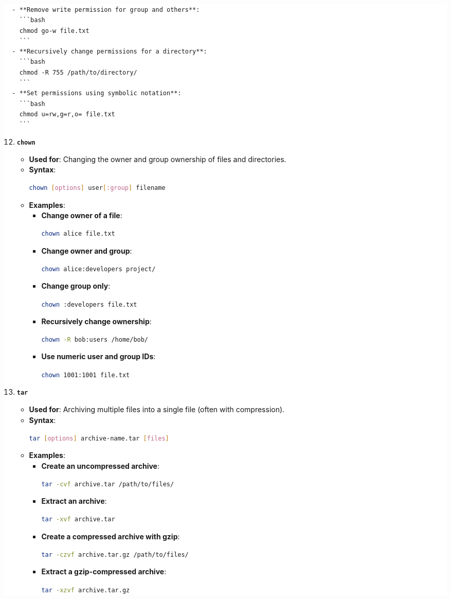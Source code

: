       - **Remove write permission for group and others**:
        ```bash
        chmod go-w file.txt
        ```
      - **Recursively change permissions for a directory**:
        ```bash
        chmod -R 755 /path/to/directory/
        ```
      - **Set permissions using symbolic notation**:
        ```bash
        chmod u=rw,g=r,o= file.txt
        ```

12. **`chown`**
    - **Used for**: Changing the owner and group ownership of files and directories.
    - **Syntax**:
      ```bash
      chown [options] user[:group] filename
      ```
    - **Examples**:
      - **Change owner of a file**:
        ```bash
        chown alice file.txt
        ```
      - **Change owner and group**:
        ```bash
        chown alice:developers project/
        ```
      - **Change group only**:
        ```bash
        chown :developers file.txt
        ```
      - **Recursively change ownership**:
        ```bash
        chown -R bob:users /home/bob/
        ```
      - **Use numeric user and group IDs**:
        ```bash
        chown 1001:1001 file.txt
        ```

13. **`tar`**
    - **Used for**: Archiving multiple files into a single file (often with compression).
    - **Syntax**:
      ```bash
      tar [options] archive-name.tar [files]
      ```
    - **Examples**:
      - **Create an uncompressed archive**:
        ```bash
        tar -cvf archive.tar /path/to/files/
        ```
      - **Extract an archive**:
        ```bash
        tar -xvf archive.tar
        ```
      - **Create a compressed archive with gzip**:
        ```bash
        tar -czvf archive.tar.gz /path/to/files/
        ```
      - **Extract a gzip-compressed archive**:
        ```bash
        tar -xzvf archive.tar.gz
        ```